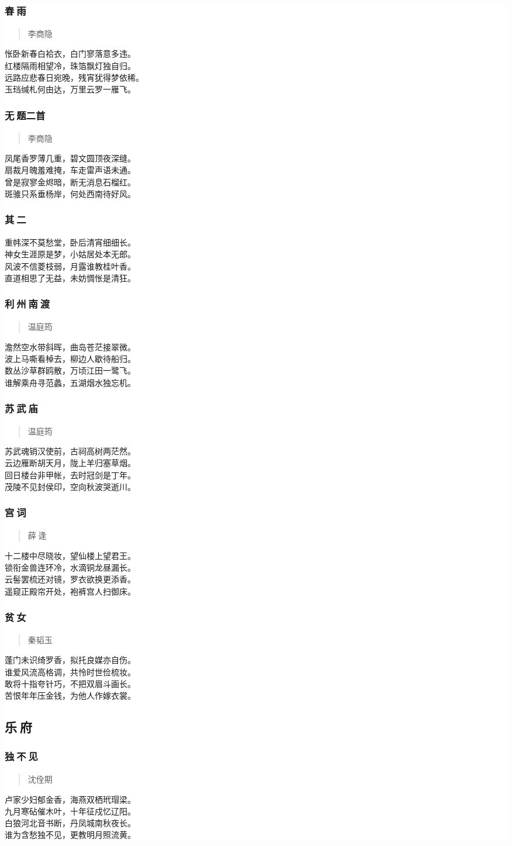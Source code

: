 ### 春 雨
> 李商隐

怅卧新春白袷衣，白门寥落意多违。   
红楼隔雨相望冷，珠箔飘灯独自归。   
远路应悲春日宛晚，残宵犹得梦依稀。   
玉珰缄札何由达，万里云罗一雁飞。   

### 无 题二首
> 李商隐

凤尾香罗薄几重，碧文圆顶夜深缝。   
扇裁月魄羞难掩，车走雷声语未通。   
曾是寂寥金烬暗，断无消息石榴红。   
斑骓只系垂杨岸，何处西南待好风。   

### 其 二
重帏深不莫愁堂，卧后清宵细细长。   
神女生涯原是梦，小姑居处本无郎。   
风波不信菱枝弱，月露谁教桂叶香。   
直道相思了无益，未妨惆怅是清狂。   

### 利 州 南 渡
> 温庭筠

澹然空水带斜晖，曲岛苍茫接翠微。   
波上马嘶看棹去，柳边人歇待船归。   
数丛沙草群鸥散，万顷江田一鹭飞。   
谁解乘舟寻范蠡，五湖烟水独忘机。   

### 苏 武 庙
> 温庭筠

苏武魂销汉使前，古祠高树两茫然。   
云边雁断胡天月，陇上羊归塞草烟。   
回日楼台非甲帐，去时冠剑是丁年。   
茂陵不见封侯印，空向秋波哭逝川。   

### 宫 词
> 薛 逢

十二楼中尽晓妆，望仙楼上望君王。   
锁衔金兽连环冷，水滴铜龙昼漏长。   
云髻罢梳还对镜，罗衣欲换更添香。   
遥窥正殿帘开处，袍裤宫人扫御床。   

### 贫 女
> 秦韬玉

蓬门未识绮罗香，拟托良媒亦自伤。   
谁爱风流高格调，共怜时世俭梳妆。   
敢将十指夸针巧，不把双眉斗画长。   
苦恨年年压金钱，为他人作嫁衣裳。   

## 乐 府

### 独 不 见
> 沈佺期

卢家少妇郁金香，海燕双栖玳瑁梁。   
九月寒砧催木叶，十年征戍忆辽阳。   
白狼河北音书断，丹凤城南秋夜长。   
谁为含愁独不见，更教明月照流黄。   